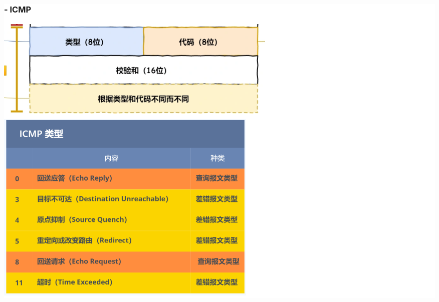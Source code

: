 ### - ICMP

<img src="TCPIP_pic/image-20230414011031702.png" alt="image-20230414011031702" style="zoom: 67%;" />

<img src="TCPIP_pic/6.jpg" alt="常见的 ICMP 类型" style="zoom:50%;" />
